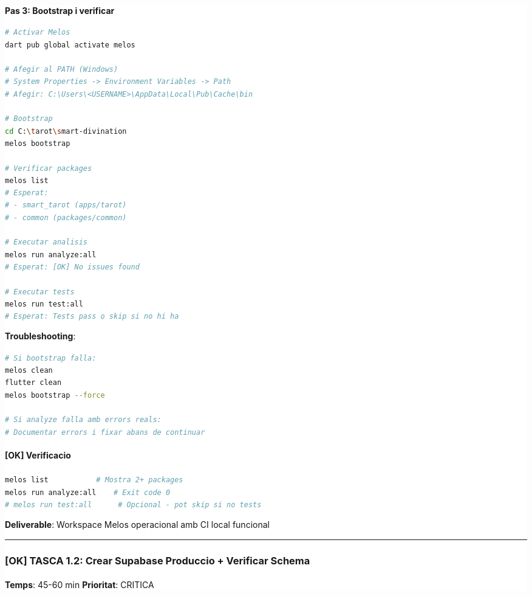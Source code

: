 **Pas 3: Bootstrap i verificar**
```bash
# Activar Melos
dart pub global activate melos

# Afegir al PATH (Windows)
# System Properties -> Environment Variables -> Path
# Afegir: C:\Users\<USERNAME>\AppData\Local\Pub\Cache\bin

# Bootstrap
cd C:\tarot\smart-divination
melos bootstrap

# Verificar packages
melos list
# Esperat:
# - smart_tarot (apps/tarot)
# - common (packages/common)

# Executar analisis
melos run analyze:all
# Esperat: [OK] No issues found

# Executar tests
melos run test:all
# Esperat: Tests pass o skip si no hi ha
```

**Troubleshooting**:
```bash
# Si bootstrap falla:
melos clean
flutter clean
melos bootstrap --force

# Si analyze falla amb errors reals:
# Documentar errors i fixar abans de continuar
```

#### [OK] Verificacio
```bash
melos list           # Mostra 2+ packages
melos run analyze:all    # Exit code 0
# melos run test:all      # Opcional - pot skip si no tests
```

**Deliverable**: Workspace Melos operacional amb CI local funcional

---

### [OK] **TASCA 1.2: Crear Supabase Produccio + Verificar Schema**
**Temps**: 45-60 min
**Prioritat**:  CRITICA
